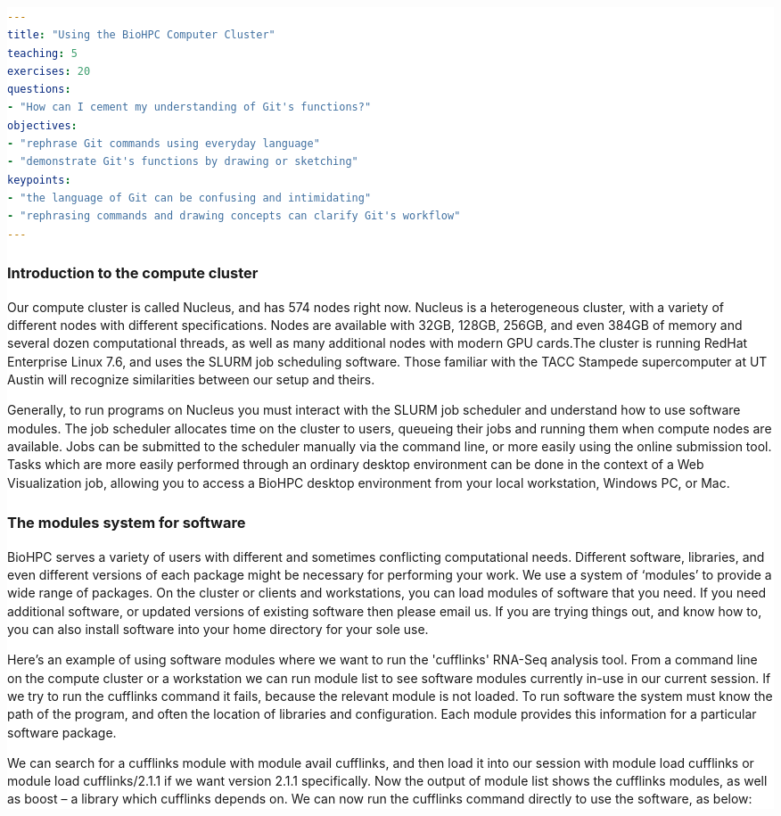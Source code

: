 ```yaml
---
title: "Using the BioHPC Computer Cluster"
teaching: 5
exercises: 20
questions:
- "How can I cement my understanding of Git's functions?"
objectives:
- "rephrase Git commands using everyday language"
- "demonstrate Git's functions by drawing or sketching" 
keypoints:
- "the language of Git can be confusing and intimidating"
- "rephrasing commands and drawing concepts can clarify Git's workflow"
---
```

### Introduction to the compute cluster

Our compute cluster is called Nucleus, and has 574 nodes right now. Nucleus is a heterogeneous cluster, with a variety of different nodes with different specifications. Nodes are available with 32GB, 128GB, 256GB, and even 384GB of memory and several dozen computational threads, as well as many additional nodes with modern GPU cards.The cluster is running RedHat Enterprise Linux 7.6, and uses the SLURM job scheduling software.  Those familiar with the TACC Stampede supercomputer at UT Austin will recognize similarities between our setup and theirs.

Generally, to run programs on Nucleus you must interact with the SLURM job scheduler and understand how to use software modules. The job scheduler allocates time on the cluster to users, queueing their jobs and running them when compute nodes are available. Jobs can be submitted to the scheduler manually via the command line, or more easily using the online submission tool. Tasks which are more easily performed through an ordinary desktop environment can be done in the context of a Web Visualization job, allowing you to access a BioHPC desktop environment from your local workstation, Windows PC, or Mac.

### The modules system for software

BioHPC serves a variety of users with different and sometimes conflicting computational needs. Different software, libraries, and even different versions of each package might be necessary for performing your work. We use a system of ‘modules’ to provide a wide range of packages. On the cluster or clients and workstations, you can load modules of software that you need. If you need additional software, or updated versions of existing software then please email us. If you are trying things out, and know how to, you can also install software into your home directory for your sole use.

Here’s an example of using software modules where we want to run the 'cufflinks' RNA-Seq analysis tool. From a command line on the compute cluster or a workstation we can run module list to see software modules currently in-use in our current session. If we try to run the cufflinks command it fails, because the relevant module is not loaded. To run software the system must know the path of the program, and often the location of libraries and configuration. Each module provides this information for a particular software package.

We can search for a cufflinks module with module avail cufflinks, and then load it into our session with module load cufflinks or module load cufflinks/2.1.1 if we want version 2.1.1 specifically. Now the output of module list shows the cufflinks modules, as well as boost – a library which cufflinks depends on. We can now run the cufflinks command directly to use the software, as below:
